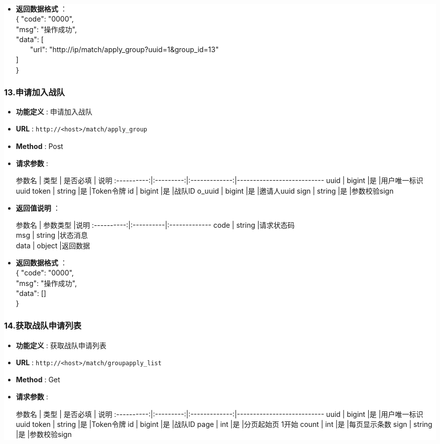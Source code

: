 - **返回数据格式** ：  
{
	"code": "0000",  
	"msg": "操作成功",  
	"data": [  
	　　"url": "http://ip/match/apply_group?uuid=1&group_id=13"  
	]  
}


### 13.申请加入战队
- **功能定义**	: 申请加入战队
- **URL**		: `http://<host>/match/apply_group`
- **Method**	: Post
- **请求参数**  	:

   参数名 	|  类型 		| 是否必填 		| 说明
:----------:|:---------:|:-------------:|---------------------------
uuid  		|   bigint  |是  			|用户唯一标识uuid
token  		|   string  |是  			|Token令牌
id  		|   bigint  |是				|战队ID
o_uuid  	|   bigint  |是				|邀请人uuid
sign  		|   string  |是  			|参数校验sign

- **返回值说明** ： 

   参数名 	| 参数类型  	|说明
:----------:|:----------|:-------------
code  		|  string  	|请求状态码    
msg  		|  string  	|状态消息   
data  		|  object  	|返回数据 

- **返回数据格式** ：  
{
	"code": "0000",  
	"msg": "操作成功",  
	"data": []  
}

### 14.获取战队申请列表
- **功能定义**	: 获取战队申请列表
- **URL**		: `http://<host>/match/groupapply_list`
- **Method**	: Get
- **请求参数**  	:

   参数名 	|  类型 		| 是否必填 		| 说明
:----------:|:---------:|:-------------:|---------------------------
uuid  		|   bigint  |是  			|用户唯一标识uuid
token  		|   string  |是  			|Token令牌
id  		|   bigint  |是				|战队ID
page  		|   int  	|是				|分页起始页 1开始
count  		|   int  	|是				|每页显示条数
sign  		|   string  |是  			|参数校验sign
